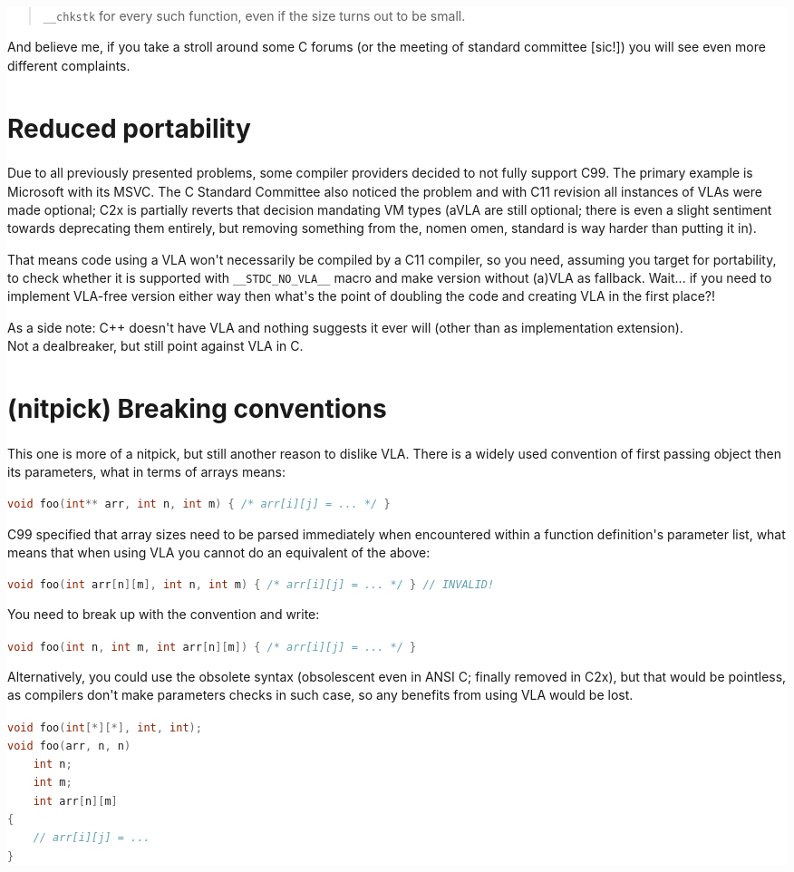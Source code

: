 >   `__chkstk` for every such function, even if the size turns out to be small.

And believe me, if you take a stroll around some C forums (or the meeting of
standard committee [sic!]) you will see even more different complaints.

# Reduced portability

Due to all previously presented problems, some compiler providers decided to
not fully support C99. The primary example is Microsoft with its MSVC.
The C Standard Committee also noticed the problem and with C11 revision
all instances of VLAs were made optional; C2x is partially reverts that decision
mandating VM types (aVLA are still optional; there is even a slight sentiment
towards deprecating them entirely, but removing something from the, nomen omen,
standard is way harder than putting it in).

That means code using a VLA won't necessarily be compiled by a C11 compiler,
so you need, assuming you target for portability, to check whether it is
supported with `__STDC_NO_VLA__` macro and make version without (a)VLA as
fallback. Wait... if you need to implement VLA-free version either way then
what's the point of doubling the code and creating VLA in the first place?!

<aside markdown="1">
As a side note: C++ doesn't have VLA and nothing suggests
it ever will (other than as implementation extension).<br>
Not a dealbreaker, but still point against VLA in C.
</aside>

# (nitpick) Breaking conventions

This one is more of a nitpick, but still another reason to dislike VLA. There
is a widely used convention of first passing object then its parameters, what
in terms of arrays means:
```c
void foo(int** arr, int n, int m) { /* arr[i][j] = ... */ }
```

C99 specified that array sizes need to be parsed immediately when encountered
within a function definition's parameter list, what means that when using VLA
you cannot do an equivalent of the above:
```c
void foo(int arr[n][m], int n, int m) { /* arr[i][j] = ... */ } // INVALID!
```

You need to break up with the convention and write:
```c
void foo(int n, int m, int arr[n][m]) { /* arr[i][j] = ... */ }
```

Alternatively, you could use the obsolete syntax (obsolescent even in
ANSI&nbsp;C; finally removed in C2x), but that would be pointless, as
compilers don't make parameters checks in such case, so any benefits
from using VLA would be lost.
```c
void foo(int[*][*], int, int);
void foo(arr, n, n)
    int n;
    int m;
    int arr[n][m]
{
    // arr[i][j] = ...
}
```
